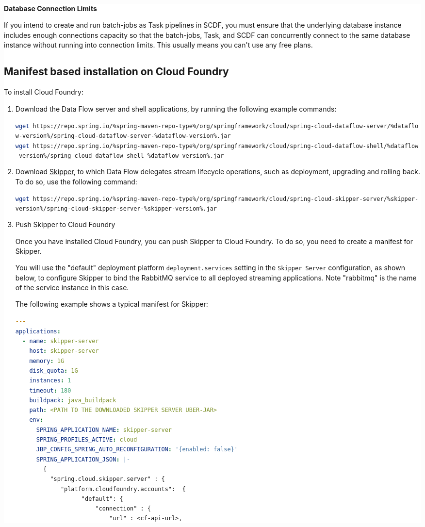 

**Database Connection Limits**

If you intend to create and run batch-jobs as Task pipelines in SCDF,
you must ensure that the underlying database instance includes enough
connections capacity so that the batch-jobs, Task, and SCDF can
concurrently connect to the same database instance without running
into connection limits. This usually means you can't use any free plans.



## Manifest based installation on Cloud Foundry

To install Cloud Foundry:

1.  Download the Data Flow server and shell applications, by running the
    following example commands:

    ```bash
    wget https://repo.spring.io/%spring-maven-repo-type%/org/springframework/cloud/spring-cloud-dataflow-server/%dataflow-version%/spring-cloud-dataflow-server-%dataflow-version%.jar
    wget https://repo.spring.io/%spring-maven-repo-type%/org/springframework/cloud/spring-cloud-dataflow-shell/%dataflow-version%/spring-cloud-dataflow-shell-%dataflow-version%.jar
    ```

2.  Download [Skipper](https://cloud.spring.io/spring-cloud-skipper/),
    to which Data Flow delegates stream lifecycle operations, such as
    deployment, upgrading and rolling back. To do so, use the following
    command:

    ```bash
    wget https://repo.spring.io/%spring-maven-repo-type%/org/springframework/cloud/spring-cloud-skipper-server/%skipper-version%/spring-cloud-skipper-server-%skipper-version%.jar
    ```

3.  Push Skipper to Cloud Foundry

    Once you have installed Cloud Foundry, you can push Skipper to
    Cloud Foundry. To do so, you need to create a manifest for Skipper.

    You will use the "default" deployment platform `deployment.services` setting in the `Skipper Server` configuration, as shown below, to configure Skipper to bind the RabbitMQ service to all deployed streaming applications. Note "rabbitmq" is the name of the service instance in this case.

    The following example shows a typical manifest for Skipper:

    ```yml
    ---
    applications:
      - name: skipper-server
        host: skipper-server
        memory: 1G
        disk_quota: 1G
        instances: 1
        timeout: 180
        buildpack: java_buildpack
        path: <PATH TO THE DOWNLOADED SKIPPER SERVER UBER-JAR>
        env:
          SPRING_APPLICATION_NAME: skipper-server
          SPRING_PROFILES_ACTIVE: cloud
          JBP_CONFIG_SPRING_AUTO_RECONFIGURATION: '{enabled: false}'
          SPRING_APPLICATION_JSON: |-
            {
              "spring.cloud.skipper.server" : {
                 "platform.cloudfoundry.accounts":  {
                       "default": {
                           "connection" : {
                               "url" : <cf-api-url>,